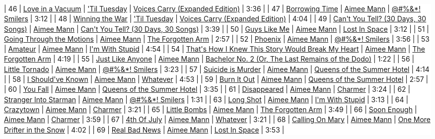 | 46 | [Love in a Vacuum](https://open.spotify.com/track/2uYMbE0sFDyujyxIzIUiqf) | ['Til Tuesday](https://open.spotify.com/artist/1L0y9srZMyh9XUnYGv37IP) | [Voices Carry \(Expanded Edition\)](https://open.spotify.com/album/1y4s0JN8CQMRwPTJ64jCUp) | 3:36 |
| 47 | [Borrowing Time](https://open.spotify.com/track/0Xv2y4IUmfvGbKvR1xLh6v) | [Aimee Mann](https://open.spotify.com/artist/3UpIbyXfGzmHG6TMH4dJEk) | [@\#%&\*! Smilers](https://open.spotify.com/album/6ZcgBk8cqbcQyZCW7B8sW2) | 3:12 |
| 48 | [Winning the War](https://open.spotify.com/track/6i9TOevIr3XDVq2MMzbB6C) | ['Til Tuesday](https://open.spotify.com/artist/1L0y9srZMyh9XUnYGv37IP) | [Voices Carry \(Expanded Edition\)](https://open.spotify.com/album/1y4s0JN8CQMRwPTJ64jCUp) | 4:04 |
| 49 | [Can't You Tell? \(30 Days, 30 Songs\)](https://open.spotify.com/track/4vm2JPCMQIc392b7DUnAPL) | [Aimee Mann](https://open.spotify.com/artist/3UpIbyXfGzmHG6TMH4dJEk) | [Can't You Tell? \(30 Days, 30 Songs\)](https://open.spotify.com/album/7oMCBEiG0ewZaODeskssLR) | 3:39 |
| 50 | [Guys Like Me](https://open.spotify.com/track/7evO1D5eyTcGc0AvsaHitz) | [Aimee Mann](https://open.spotify.com/artist/3UpIbyXfGzmHG6TMH4dJEk) | [Lost In Space](https://open.spotify.com/album/3VZOBiBhvorYqNcyG7NW7L) | 3:12 |
| 51 | [Going Through the Motions](https://open.spotify.com/track/3P6VrCeVPmqYL8R3nBdwFx) | [Aimee Mann](https://open.spotify.com/artist/3UpIbyXfGzmHG6TMH4dJEk) | [The Forgotten Arm](https://open.spotify.com/album/6kVuVl5qFCnZf6RquYQtks) | 2:57 |
| 52 | [Phoenix](https://open.spotify.com/track/3nci5qfpgQmf01JNKyMhtp) | [Aimee Mann](https://open.spotify.com/artist/3UpIbyXfGzmHG6TMH4dJEk) | [@\#%&\*! Smilers](https://open.spotify.com/album/6ZcgBk8cqbcQyZCW7B8sW2) | 3:56 |
| 53 | [Amateur](https://open.spotify.com/track/0IsfUj7P0sMCCCa7yG2NPY) | [Aimee Mann](https://open.spotify.com/artist/3UpIbyXfGzmHG6TMH4dJEk) | [I'm With Stupid](https://open.spotify.com/album/0N3PbNuwko4aAMnJ19W3iM) | 4:54 |
| 54 | [That's How I Knew This Story Would Break My Heart](https://open.spotify.com/track/5L8e2K92EuSyhif3QKQUtU) | [Aimee Mann](https://open.spotify.com/artist/3UpIbyXfGzmHG6TMH4dJEk) | [The Forgotten Arm](https://open.spotify.com/album/6kVuVl5qFCnZf6RquYQtks) | 4:19 |
| 55 | [Just Like Anyone](https://open.spotify.com/track/60rHs32xj50cUrKWrCpp8v) | [Aimee Mann](https://open.spotify.com/artist/3UpIbyXfGzmHG6TMH4dJEk) | [Bachelor No\. 2 \(Or, The Last Remains of the Dodo\)](https://open.spotify.com/album/2oAh7vprZx8iSqoyNxQASX) | 1:22 |
| 56 | [Little Tornado](https://open.spotify.com/track/0ZQQCZKXk16fOyN7u1JnKF) | [Aimee Mann](https://open.spotify.com/artist/3UpIbyXfGzmHG6TMH4dJEk) | [@\#%&\*! Smilers](https://open.spotify.com/album/6ZcgBk8cqbcQyZCW7B8sW2) | 3:23 |
| 57 | [Suicide is Murder](https://open.spotify.com/track/3b3gGKj8NbZXr1saznk7tz) | [Aimee Mann](https://open.spotify.com/artist/3UpIbyXfGzmHG6TMH4dJEk) | [Queens of the Summer Hotel](https://open.spotify.com/album/7b9VCvOsMz0N4oFD9YUgHo) | 4:14 |
| 58 | [I Should've Known](https://open.spotify.com/track/12boxwozoEmsb4YLempgex) | [Aimee Mann](https://open.spotify.com/artist/3UpIbyXfGzmHG6TMH4dJEk) | [Whatever](https://open.spotify.com/album/6c1xyQiasQXWYtKy70Vm8q) | 4:53 |
| 59 | [Burn It Out](https://open.spotify.com/track/07I9CpmF7RBnKX4Gk9osqO) | [Aimee Mann](https://open.spotify.com/artist/3UpIbyXfGzmHG6TMH4dJEk) | [Queens of the Summer Hotel](https://open.spotify.com/album/7b9VCvOsMz0N4oFD9YUgHo) | 2:57 |
| 60 | [You Fall](https://open.spotify.com/track/0vFrZO3xYina3cgFJ9WxKD) | [Aimee Mann](https://open.spotify.com/artist/3UpIbyXfGzmHG6TMH4dJEk) | [Queens of the Summer Hotel](https://open.spotify.com/album/7b9VCvOsMz0N4oFD9YUgHo) | 3:35 |
| 61 | [Disappeared](https://open.spotify.com/track/5Qp2RRwtmHEqR0oiCYuMti) | [Aimee Mann](https://open.spotify.com/artist/3UpIbyXfGzmHG6TMH4dJEk) | [Charmer](https://open.spotify.com/album/0FAifNXe3C8AHqTe25ggcg) | 3:24 |
| 62 | [Stranger Into Starman](https://open.spotify.com/track/6yVTxxJyiUzHrqka3poTuZ) | [Aimee Mann](https://open.spotify.com/artist/3UpIbyXfGzmHG6TMH4dJEk) | [@\#%&\*! Smilers](https://open.spotify.com/album/6ZcgBk8cqbcQyZCW7B8sW2) | 1:31 |
| 63 | [Long Shot](https://open.spotify.com/track/0mvQBGSLFaQRgTje5MP9eS) | [Aimee Mann](https://open.spotify.com/artist/3UpIbyXfGzmHG6TMH4dJEk) | [I'm With Stupid](https://open.spotify.com/album/0N3PbNuwko4aAMnJ19W3iM) | 3:13 |
| 64 | [Crazytown](https://open.spotify.com/track/2sEqiUBNSaOqQ32g7zp6KC) | [Aimee Mann](https://open.spotify.com/artist/3UpIbyXfGzmHG6TMH4dJEk) | [Charmer](https://open.spotify.com/album/0FAifNXe3C8AHqTe25ggcg) | 3:21 |
| 65 | [Little Bombs](https://open.spotify.com/track/4TSnXIBL47e8N5PXhivcHv) | [Aimee Mann](https://open.spotify.com/artist/3UpIbyXfGzmHG6TMH4dJEk) | [The Forgotten Arm](https://open.spotify.com/album/6kVuVl5qFCnZf6RquYQtks) | 3:49 |
| 66 | [Soon Enough](https://open.spotify.com/track/6T5StNKrcVKGt1DMb9TKn3) | [Aimee Mann](https://open.spotify.com/artist/3UpIbyXfGzmHG6TMH4dJEk) | [Charmer](https://open.spotify.com/album/0FAifNXe3C8AHqTe25ggcg) | 3:59 |
| 67 | [4th Of July](https://open.spotify.com/track/3khDK8qYSpNI5ssxhsTlfH) | [Aimee Mann](https://open.spotify.com/artist/3UpIbyXfGzmHG6TMH4dJEk) | [Whatever](https://open.spotify.com/album/6c1xyQiasQXWYtKy70Vm8q) | 3:21 |
| 68 | [Calling On Mary](https://open.spotify.com/track/7DUU04qtYVzkwhygGPvYOU) | [Aimee Mann](https://open.spotify.com/artist/3UpIbyXfGzmHG6TMH4dJEk) | [One More Drifter in the Snow](https://open.spotify.com/album/5HG425mpvfjpIQcbaKkhQl) | 4:02 |
| 69 | [Real Bad News](https://open.spotify.com/track/2098UfrA6DC6aXZdmWWecs) | [Aimee Mann](https://open.spotify.com/artist/3UpIbyXfGzmHG6TMH4dJEk) | [Lost In Space](https://open.spotify.com/album/3VZOBiBhvorYqNcyG7NW7L) | 3:53 |